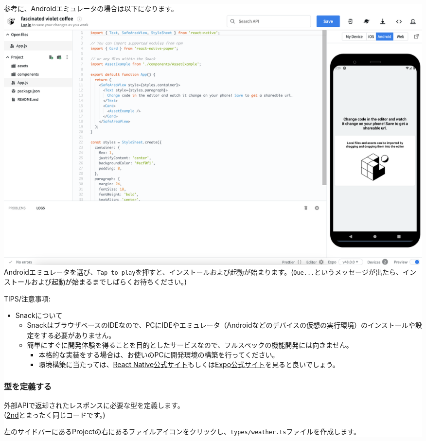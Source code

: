 参考に、Androidエミュレータの場合は以下になります。
![Default display on android emulator](../../../static/img/students/3rd/default_display_android.png)  
Androidエミュレータを選び、`Tap to play`を押すと、インストールおよび起動が始まります。(`Que...`というメッセージが出たら、インストールおよび起動が始まるまでしばらくお待ちください。)

TIPS/注意事項:  

- Snackについて
  - SnackはブラウザベースのIDEなので、PCにIDEやエミュレータ（Androidなどのデバイスの仮想の実行環境）のインストールや設定をする必要がありません。
  - 簡単にすぐに開発体験を得ることを目的としたサービスなので、フルスペックの機能開発には向きません。
    - 本格的な実装をする場合は、お使いのPCに開発環境の構築を行ってください。
    - 環境構築に当たっては、[React Native公式サイト](https://reactnative.dev/docs/environment-setup)もしくは[Expo公式サイト](https://docs.expo.dev/get-started/installation/)を見ると良いでしょう。

### 型を定義する

外部APIで返却されたレスポンスに必要な型を定義します。  
([2nd](2nd.md#型を定義する)とまったく同じコードです。)

左のサイドバーにあるProjectの右にあるファイルアイコンをクリックし、`types/weather.ts`ファイルを作成します。  
